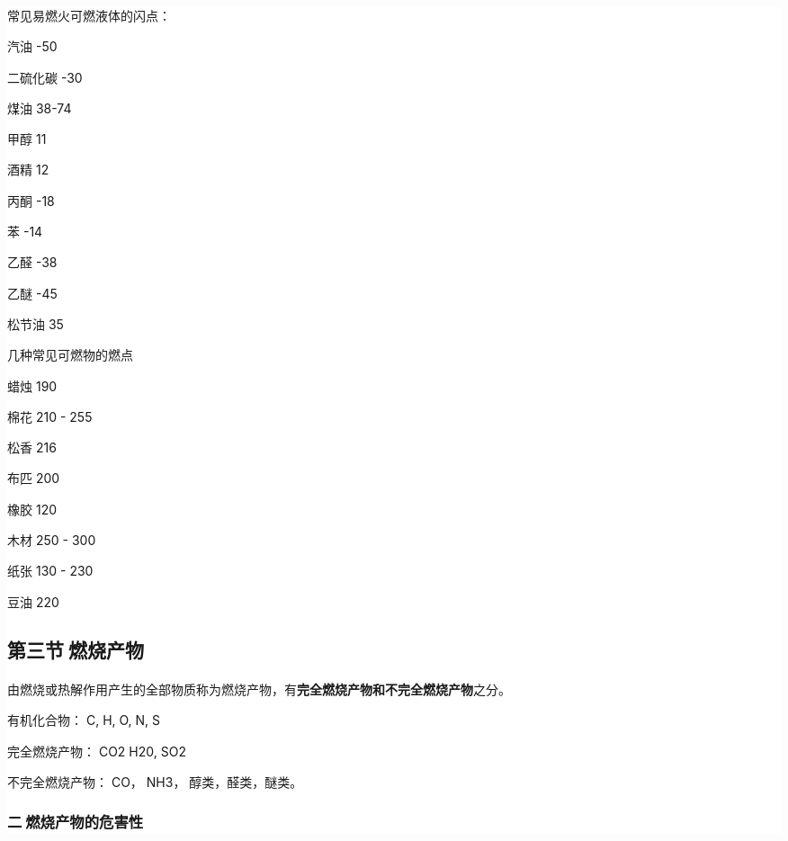 

常见易燃火可燃液体的闪点：

汽油 -50

二硫化碳 -30

煤油 38-74

甲醇 11

酒精 12

丙酮 -18

苯 -14

乙醛 -38

乙醚 -45

松节油 35



几种常见可燃物的燃点



蜡烛 190

棉花 210 - 255

松香 216

布匹 200

橡胶 120

木材 250 - 300

纸张 130 - 230

豆油 220



## 第三节 燃烧产物



由燃烧或热解作用产生的全部物质称为燃烧产物，有**完全燃烧产物和不完全燃烧产物**之分。



有机化合物： C, H, O, N, S

完全燃烧产物： CO2 H20, SO2

不完全燃烧产物： CO， NH3， 醇类，醛类，醚类。



### 二 燃烧产物的危害性



